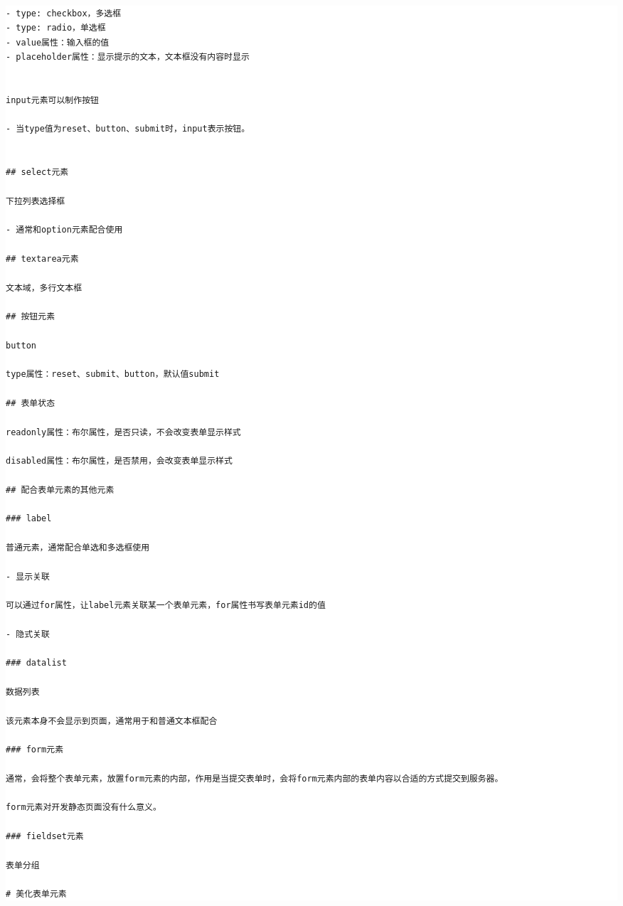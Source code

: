   ```
  - type: checkbox，多选框
  - type: radio，单选框
- value属性：输入框的值
- placeholder属性：显示提示的文本，文本框没有内容时显示


input元素可以制作按钮

- 当type值为reset、button、submit时，input表示按钮。


## select元素

下拉列表选择框

- 通常和option元素配合使用

## textarea元素

文本域，多行文本框

## 按钮元素

button

type属性：reset、submit、button，默认值submit

## 表单状态

readonly属性：布尔属性，是否只读，不会改变表单显示样式

disabled属性：布尔属性，是否禁用，会改变表单显示样式

## 配合表单元素的其他元素

### label

普通元素，通常配合单选和多选框使用

- 显示关联

可以通过for属性，让label元素关联某一个表单元素，for属性书写表单元素id的值

- 隐式关联

### datalist

数据列表

该元素本身不会显示到页面，通常用于和普通文本框配合

### form元素

通常，会将整个表单元素，放置form元素的内部，作用是当提交表单时，会将form元素内部的表单内容以合适的方式提交到服务器。

form元素对开发静态页面没有什么意义。

### fieldset元素

表单分组

# 美化表单元素

  ```